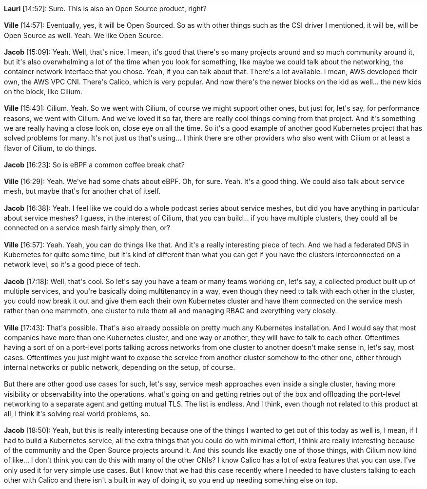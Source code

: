 **Lauri** \[14:52\]: Sure. This is also an Open Source product, right?

**Ville** \[14:57\]: Eventually, yes, it will be Open Sourced. So as with other things such as the CSI driver I mentioned, it will be, will be Open Source as well. Yeah. We like Open Source.

**Jacob** \[15:09\]: Yeah. Well, that's nice. I mean, it's good that there's so many projects around and so much community around it, but it's also overwhelming a lot of the time when you look for something, like maybe we could talk about the networking, the container network interface that you chose. Yeah, if you can talk about that. There's a lot available. I mean, AWS developed their own, the AWS VPC CNI. There's Calico, which is very popular. And now there's the newer blocks on the kid as well... the new kids on the block, like Cilium.

**Ville** \[15:43\]: Cilium. Yeah. So we went with Cilium, of course we might support other ones, but just for, let's say, for performance reasons, we went with Cilium. And we've loved it so far, there are really cool things coming from that project. And it's something we are really having a close look on, close eye on all the time. So it's a good example of another good Kubernetes project that has solved problems for many. It's not just us that's using... I think there are other providers who also went with Cilium or at least a flavor of Cilium, to do things.

**Jacob** \[16:23\]: So is eBPF a common coffee break chat?

**Ville** \[16:29\]: Yeah. We've had some chats about eBPF. Oh, for sure. Yeah. It's a good thing. We could also talk about service mesh, but maybe that's for another chat of itself.

**Jacob** \[16:38\]: Yeah. I feel like we could do a whole podcast series about service meshes, but did you have anything in particular about service meshes? I guess, in the interest of Cilium, that you can build... if you have multiple clusters, they could all be connected on a service mesh fairly simply then, or?

**Ville** \[16:57\]: Yeah. Yeah, you can do things like that. And it's a really interesting piece of tech. And we had a federated DNS in Kubernetes for quite some time, but it's kind of different than what you can get if you have the clusters interconnected on a network level, so it's a good piece of tech.

**Jacob** \[17:18\]: Well, that's cool. So let's say you have a team or many teams working on, let's say, a collected product built up of multiple services, and you're basically doing multitenancy in a way, even though they need to talk with each other in the cluster, you could now break it out and give them each their own Kubernetes cluster and have them connected on the service mesh rather than one mammoth, one cluster to rule them all and managing RBAC and everything very closely.

**Ville** \[17:43\]: That's possible. That's also already possible on pretty much any Kubernetes installation. And I would say that most companies have more than one Kubernetes cluster, and one way or another, they will have to talk to each other. Oftentimes having a sort of on a port-level ports talking across networks from one cluster to another doesn't make sense in, let's say, most cases. Oftentimes you just might want to expose the service from another cluster somehow to the other one, either through internal networks or public network, depending on the setup, of course.

But there are other good use cases for such, let's say, service mesh approaches even inside a single cluster, having more visibility or observability into the operations, what's going on and getting retries out of the box and offloading the port-level networking to a separate agent and getting mutual TLS. The list is endless. And I think, even though not related to this product at all, I think it's solving real world problems, so.

**Jacob** \[18:50\]: Yeah, but this is really interesting because one of the things I wanted to get out of this today as well is, I mean, if I had to build a Kubernetes service, all the extra things that you could do with minimal effort, I think are really interesting because of the community and the Open Source projects around it. And this sounds like exactly one of those things, with Cilium now kind of like... I don't think you can do this with many of the other CNIs? I know Calico has a lot of extra features that you can use. I've only used it for very simple use cases. But I know that we had this case recently where I needed to have clusters talking to each other with Calico and there isn't a built in way of doing it, so you end up needing something else on top.
